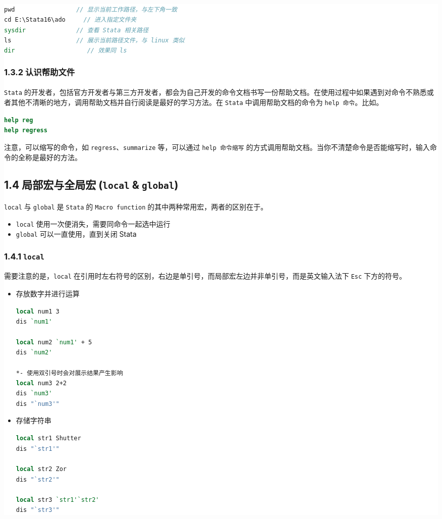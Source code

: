 ```stata
pwd					// 显示当前工作路径，与左下角一致
cd E:\Stata16\ado	  // 进入指定文件夹
sysdir 				// 查看 Stata 相关路径
ls 					// 展示当前路径文件，与 linux 类似
dir 				   // 效果同 ls
```

### 1.3.2 认识帮助文件

`Stata` 的开发者，包括官方开发者与第三方开发者，都会为自己开发的命令文档书写一份帮助文档。在使用过程中如果遇到对命令不熟悉或者其他不清晰的地方，调用帮助文档并自行阅读是最好的学习方法。在 `Stata` 中调用帮助文档的命令为 `help 命令`。比如。

```stata
help reg
help regress
```

注意，可以缩写的命令，如 `regress`、`summarize` 等，可以通过 `help 命令缩写` 的方式调用帮助文档。当你不清楚命令是否能缩写时，输入命令的全称是最好的方法。

## 1.4 局部宏与全局宏 (`local` & `global`)

`local` 与 `global` 是 `Stata` 的 `Macro function` 的其中两种常用宏，两者的区别在于。

- `local` 使用一次便消失，需要同命令一起选中运行
- `global` 可以一直使用，直到关闭 Stata

### 1.4.1 `local` 

需要注意的是，`local` 在引用时左右符号的区别，右边是单引号，而局部宏左边并非单引号，而是英文输入法下 `Esc` 下方的符号。

- 存放数字并进行运算

  ```stata
  local num1 3
  dis `num1'
  
  local num2 `num1' + 5
  dis `num2'
  
  *- 使用双引号时会对展示结果产生影响
  local num3 2+2
  dis `num3'
  dis "`num3'"
  ```

- 存储字符串

  ```stata
  local str1 Shutter
  dis "`str1'"
  
  local str2 Zor
  dis "`str2'"
  
  local str3 `str1'`str2'
  dis "`str3'"
  ```
